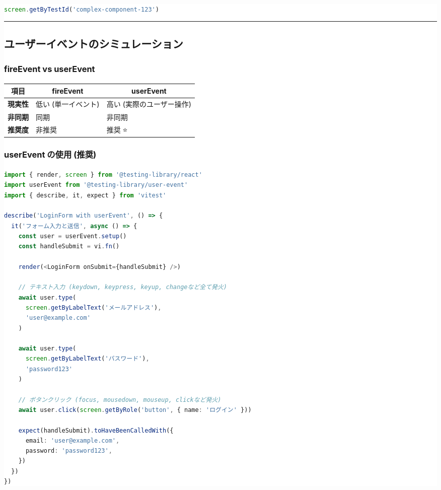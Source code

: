 ```typescript
screen.getByTestId('complex-component-123')
```

---

## ユーザーイベントのシミュレーション

### fireEvent vs userEvent

| 項目 | fireEvent | userEvent |
|------|-----------|-----------|
| **現実性** | 低い (単一イベント) | 高い (実際のユーザー操作) |
| **非同期** | 同期 | 非同期 |
| **推奨度** | 非推奨 | 推奨 ⭐ |

### userEvent の使用 (推奨)

```typescript
import { render, screen } from '@testing-library/react'
import userEvent from '@testing-library/user-event'
import { describe, it, expect } from 'vitest'

describe('LoginForm with userEvent', () => {
  it('フォーム入力と送信', async () => {
    const user = userEvent.setup()
    const handleSubmit = vi.fn()

    render(<LoginForm onSubmit={handleSubmit} />)

    // テキスト入力 (keydown, keypress, keyup, changeなど全て発火)
    await user.type(
      screen.getByLabelText('メールアドレス'),
      'user@example.com'
    )

    await user.type(
      screen.getByLabelText('パスワード'),
      'password123'
    )

    // ボタンクリック (focus, mousedown, mouseup, clickなど発火)
    await user.click(screen.getByRole('button', { name: 'ログイン' }))

    expect(handleSubmit).toHaveBeenCalledWith({
      email: 'user@example.com',
      password: 'password123',
    })
  })
})
```
